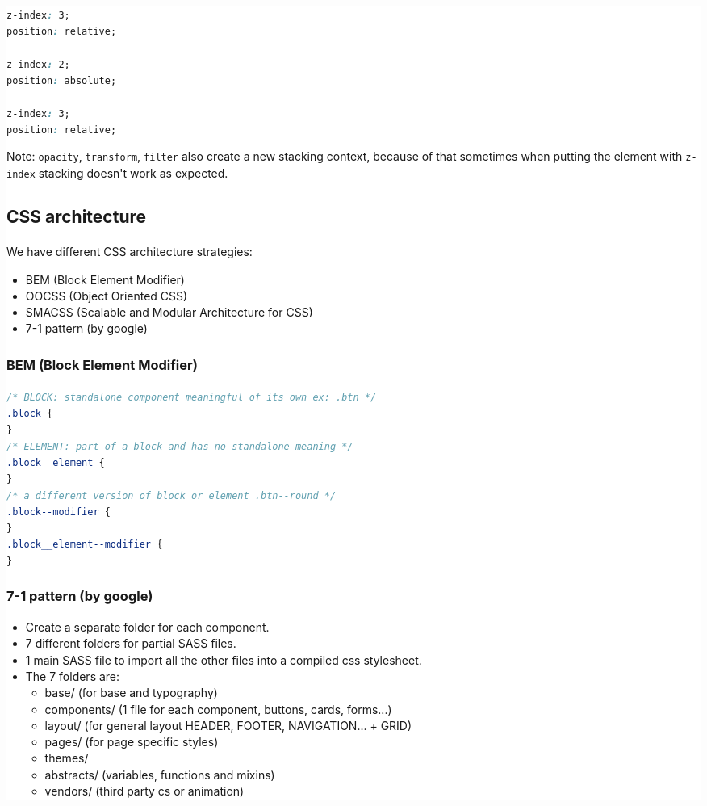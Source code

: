 ```css
z-index: 3;
position: relative;

z-index: 2;
position: absolute;

z-index: 3;
position: relative;
```

Note: `opacity`, `transform`, `filter` also create a new stacking context, because of that sometimes when putting the element with `z-index` stacking doesn't work as expected.

## CSS architecture

We have different CSS architecture strategies:

- BEM (Block Element Modifier)
- OOCSS (Object Oriented CSS)
- SMACSS (Scalable and Modular Architecture for CSS)
- 7-1 pattern (by google)

### BEM (Block Element Modifier)

```css
/* BLOCK: standalone component meaningful of its own ex: .btn */
.block {
}
/* ELEMENT: part of a block and has no standalone meaning */
.block__element {
}
/* a different version of block or element .btn--round */
.block--modifier {
}
.block__element--modifier {
}
```

### 7-1 pattern (by google)

- Create a separate folder for each component.
- 7 different folders for partial SASS files.
- 1 main SASS file to import all the other files into a compiled css stylesheet.
- The 7 folders are:
  - base/ (for base and typography)
  - components/ (1 file for each component, buttons, cards, forms...)
  - layout/ (for general layout HEADER, FOOTER, NAVIGATION... + GRID)
  - pages/ (for page specific styles)
  - themes/
  - abstracts/ (variables, functions and mixins)
  - vendors/ (third party cs or animation)

